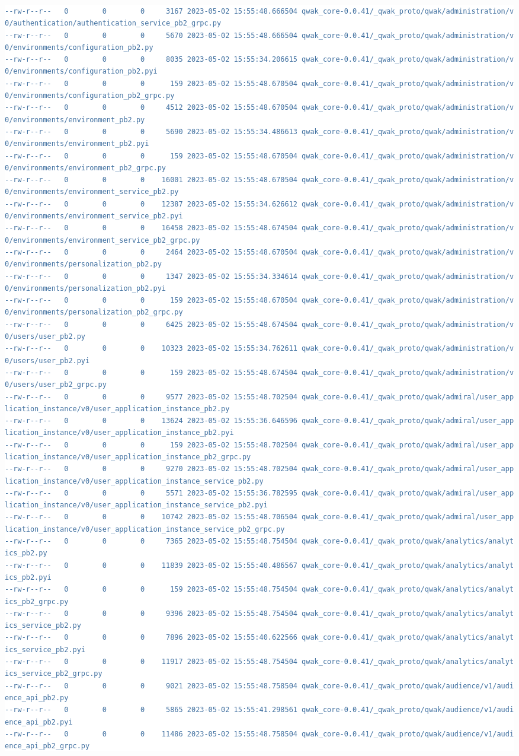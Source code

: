 ```diff
--rw-r--r--   0        0        0     3167 2023-05-02 15:55:48.666504 qwak_core-0.0.41/_qwak_proto/qwak/administration/v0/authentication/authentication_service_pb2_grpc.py
--rw-r--r--   0        0        0     5670 2023-05-02 15:55:48.666504 qwak_core-0.0.41/_qwak_proto/qwak/administration/v0/environments/configuration_pb2.py
--rw-r--r--   0        0        0     8035 2023-05-02 15:55:34.206615 qwak_core-0.0.41/_qwak_proto/qwak/administration/v0/environments/configuration_pb2.pyi
--rw-r--r--   0        0        0      159 2023-05-02 15:55:48.670504 qwak_core-0.0.41/_qwak_proto/qwak/administration/v0/environments/configuration_pb2_grpc.py
--rw-r--r--   0        0        0     4512 2023-05-02 15:55:48.670504 qwak_core-0.0.41/_qwak_proto/qwak/administration/v0/environments/environment_pb2.py
--rw-r--r--   0        0        0     5690 2023-05-02 15:55:34.486613 qwak_core-0.0.41/_qwak_proto/qwak/administration/v0/environments/environment_pb2.pyi
--rw-r--r--   0        0        0      159 2023-05-02 15:55:48.670504 qwak_core-0.0.41/_qwak_proto/qwak/administration/v0/environments/environment_pb2_grpc.py
--rw-r--r--   0        0        0    16001 2023-05-02 15:55:48.670504 qwak_core-0.0.41/_qwak_proto/qwak/administration/v0/environments/environment_service_pb2.py
--rw-r--r--   0        0        0    12387 2023-05-02 15:55:34.626612 qwak_core-0.0.41/_qwak_proto/qwak/administration/v0/environments/environment_service_pb2.pyi
--rw-r--r--   0        0        0    16458 2023-05-02 15:55:48.674504 qwak_core-0.0.41/_qwak_proto/qwak/administration/v0/environments/environment_service_pb2_grpc.py
--rw-r--r--   0        0        0     2464 2023-05-02 15:55:48.670504 qwak_core-0.0.41/_qwak_proto/qwak/administration/v0/environments/personalization_pb2.py
--rw-r--r--   0        0        0     1347 2023-05-02 15:55:34.334614 qwak_core-0.0.41/_qwak_proto/qwak/administration/v0/environments/personalization_pb2.pyi
--rw-r--r--   0        0        0      159 2023-05-02 15:55:48.670504 qwak_core-0.0.41/_qwak_proto/qwak/administration/v0/environments/personalization_pb2_grpc.py
--rw-r--r--   0        0        0     6425 2023-05-02 15:55:48.674504 qwak_core-0.0.41/_qwak_proto/qwak/administration/v0/users/user_pb2.py
--rw-r--r--   0        0        0    10323 2023-05-02 15:55:34.762611 qwak_core-0.0.41/_qwak_proto/qwak/administration/v0/users/user_pb2.pyi
--rw-r--r--   0        0        0      159 2023-05-02 15:55:48.674504 qwak_core-0.0.41/_qwak_proto/qwak/administration/v0/users/user_pb2_grpc.py
--rw-r--r--   0        0        0     9577 2023-05-02 15:55:48.702504 qwak_core-0.0.41/_qwak_proto/qwak/admiral/user_application_instance/v0/user_application_instance_pb2.py
--rw-r--r--   0        0        0    13624 2023-05-02 15:55:36.646596 qwak_core-0.0.41/_qwak_proto/qwak/admiral/user_application_instance/v0/user_application_instance_pb2.pyi
--rw-r--r--   0        0        0      159 2023-05-02 15:55:48.702504 qwak_core-0.0.41/_qwak_proto/qwak/admiral/user_application_instance/v0/user_application_instance_pb2_grpc.py
--rw-r--r--   0        0        0     9270 2023-05-02 15:55:48.702504 qwak_core-0.0.41/_qwak_proto/qwak/admiral/user_application_instance/v0/user_application_instance_service_pb2.py
--rw-r--r--   0        0        0     5571 2023-05-02 15:55:36.782595 qwak_core-0.0.41/_qwak_proto/qwak/admiral/user_application_instance/v0/user_application_instance_service_pb2.pyi
--rw-r--r--   0        0        0    10742 2023-05-02 15:55:48.706504 qwak_core-0.0.41/_qwak_proto/qwak/admiral/user_application_instance/v0/user_application_instance_service_pb2_grpc.py
--rw-r--r--   0        0        0     7365 2023-05-02 15:55:48.754504 qwak_core-0.0.41/_qwak_proto/qwak/analytics/analytics_pb2.py
--rw-r--r--   0        0        0    11839 2023-05-02 15:55:40.486567 qwak_core-0.0.41/_qwak_proto/qwak/analytics/analytics_pb2.pyi
--rw-r--r--   0        0        0      159 2023-05-02 15:55:48.754504 qwak_core-0.0.41/_qwak_proto/qwak/analytics/analytics_pb2_grpc.py
--rw-r--r--   0        0        0     9396 2023-05-02 15:55:48.754504 qwak_core-0.0.41/_qwak_proto/qwak/analytics/analytics_service_pb2.py
--rw-r--r--   0        0        0     7896 2023-05-02 15:55:40.622566 qwak_core-0.0.41/_qwak_proto/qwak/analytics/analytics_service_pb2.pyi
--rw-r--r--   0        0        0    11917 2023-05-02 15:55:48.754504 qwak_core-0.0.41/_qwak_proto/qwak/analytics/analytics_service_pb2_grpc.py
--rw-r--r--   0        0        0     9021 2023-05-02 15:55:48.758504 qwak_core-0.0.41/_qwak_proto/qwak/audience/v1/audience_api_pb2.py
--rw-r--r--   0        0        0     5865 2023-05-02 15:55:41.298561 qwak_core-0.0.41/_qwak_proto/qwak/audience/v1/audience_api_pb2.pyi
--rw-r--r--   0        0        0    11486 2023-05-02 15:55:48.758504 qwak_core-0.0.41/_qwak_proto/qwak/audience/v1/audience_api_pb2_grpc.py
```